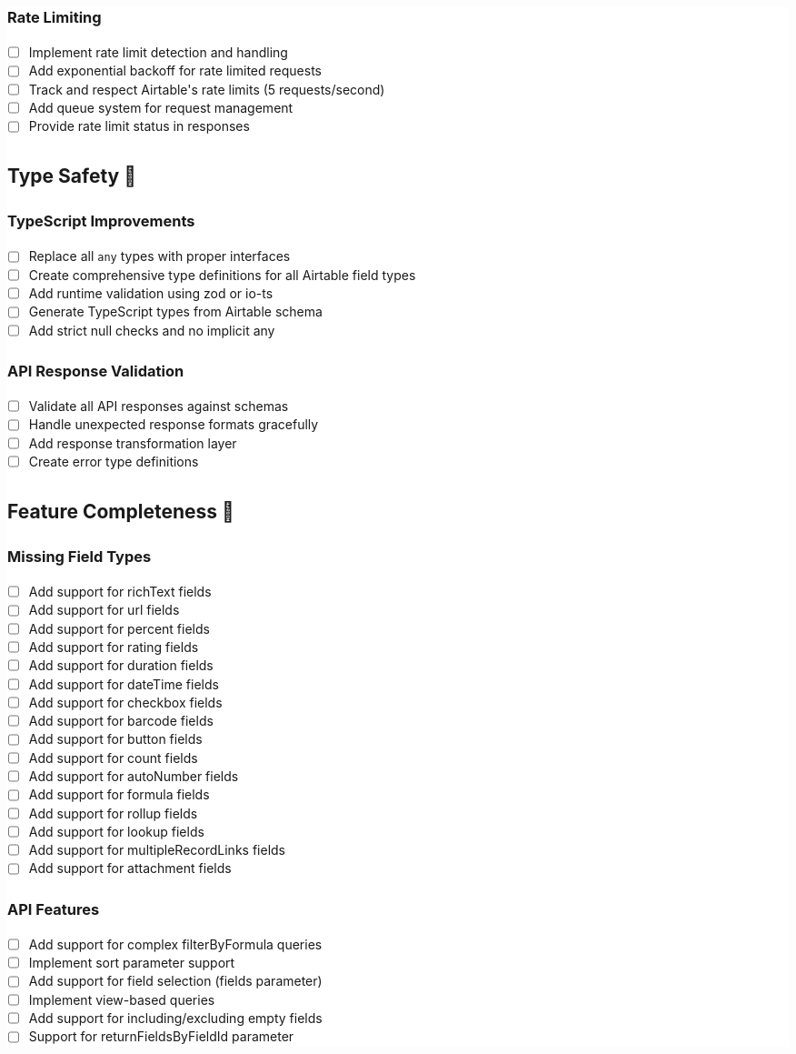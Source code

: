 ### Rate Limiting
- [ ] Implement rate limit detection and handling
- [ ] Add exponential backoff for rate limited requests
- [ ] Track and respect Airtable's rate limits (5 requests/second)
- [ ] Add queue system for request management
- [ ] Provide rate limit status in responses

## Type Safety 📝

### TypeScript Improvements
- [ ] Replace all `any` types with proper interfaces
- [ ] Create comprehensive type definitions for all Airtable field types
- [ ] Add runtime validation using zod or io-ts
- [ ] Generate TypeScript types from Airtable schema
- [ ] Add strict null checks and no implicit any

### API Response Validation
- [ ] Validate all API responses against schemas
- [ ] Handle unexpected response formats gracefully
- [ ] Add response transformation layer
- [ ] Create error type definitions

## Feature Completeness 🎯

### Missing Field Types
- [ ] Add support for richText fields
- [ ] Add support for url fields
- [ ] Add support for percent fields
- [ ] Add support for rating fields
- [ ] Add support for duration fields
- [ ] Add support for dateTime fields
- [ ] Add support for checkbox fields
- [ ] Add support for barcode fields
- [ ] Add support for button fields
- [ ] Add support for count fields
- [ ] Add support for autoNumber fields
- [ ] Add support for formula fields
- [ ] Add support for rollup fields
- [ ] Add support for lookup fields
- [ ] Add support for multipleRecordLinks fields
- [ ] Add support for attachment fields

### API Features
- [ ] Add support for complex filterByFormula queries
- [ ] Implement sort parameter support
- [ ] Add support for field selection (fields parameter)
- [ ] Implement view-based queries
- [ ] Add support for including/excluding empty fields
- [ ] Support for returnFieldsByFieldId parameter

